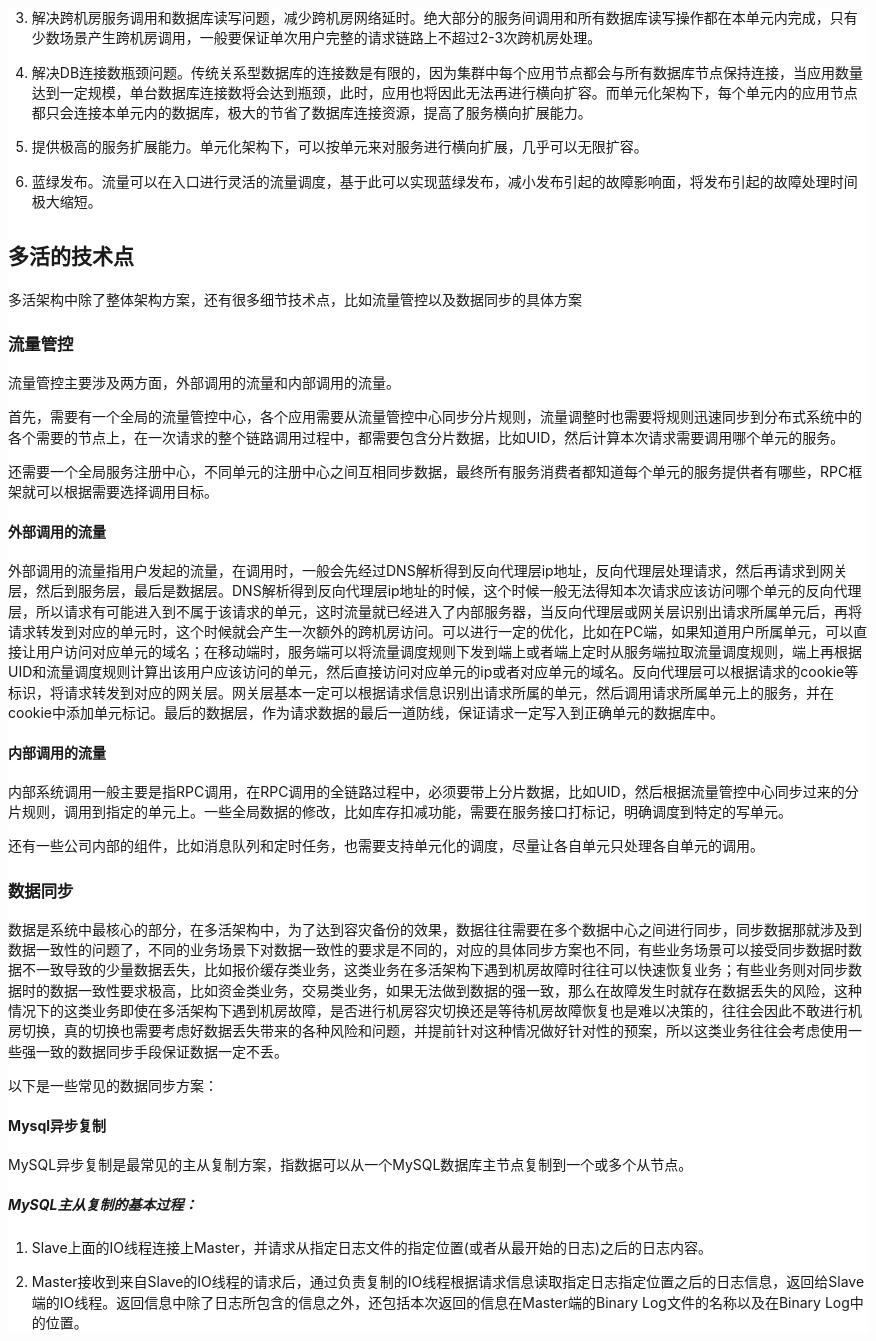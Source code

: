3. 解决跨机房服务调用和数据库读写问题，减少跨机房网络延时。绝大部分的服务间调用和所有数据库读写操作都在本单元内完成，只有少数场景产生跨机房调用，一般要保证单次用户完整的请求链路上不超过2-3次跨机房处理。

4. 解决DB连接数瓶颈问题。传统关系型数据库的连接数是有限的，因为集群中每个应用节点都会与所有数据库节点保持连接，当应用数量达到一定规模，单台数据库连接数将会达到瓶颈，此时，应用也将因此无法再进行横向扩容。而单元化架构下，每个单元内的应用节点都只会连接本单元内的数据库，极大的节省了数据库连接资源，提高了服务横向扩展能力。

5. 提供极高的服务扩展能力。单元化架构下，可以按单元来对服务进行横向扩展，几乎可以无限扩容。

6. 蓝绿发布。流量可以在入口进行灵活的流量调度，基于此可以实现蓝绿发布，减小发布引起的故障影响面，将发布引起的故障处理时间极大缩短。

## 多活的技术点

多活架构中除了整体架构方案，还有很多细节技术点，比如流量管控以及数据同步的具体方案

### 流量管控

流量管控主要涉及两方面，外部调用的流量和内部调用的流量。

首先，需要有一个全局的流量管控中心，各个应用需要从流量管控中心同步分片规则，流量调整时也需要将规则迅速同步到分布式系统中的各个需要的节点上，在一次请求的整个链路调用过程中，都需要包含分片数据，比如UID，然后计算本次请求需要调用哪个单元的服务。

还需要一个全局服务注册中心，不同单元的注册中心之间互相同步数据，最终所有服务消费者都知道每个单元的服务提供者有哪些，RPC框架就可以根据需要选择调用目标。

#### 外部调用的流量

外部调用的流量指用户发起的流量，在调用时，一般会先经过DNS解析得到反向代理层ip地址，反向代理层处理请求，然后再请求到网关层，然后到服务层，最后是数据层。DNS解析得到反向代理层ip地址的时候，这个时候一般无法得知本次请求应该访问哪个单元的反向代理层，所以请求有可能进入到不属于该请求的单元，这时流量就已经进入了内部服务器，当反向代理层或网关层识别出请求所属单元后，再将请求转发到对应的单元时，这个时候就会产生一次额外的跨机房访问。可以进行一定的优化，比如在PC端，如果知道用户所属单元，可以直接让用户访问对应单元的域名；在移动端时，服务端可以将流量调度规则下发到端上或者端上定时从服务端拉取流量调度规则，端上再根据UID和流量调度规则计算出该用户应该访问的单元，然后直接访问对应单元的ip或者对应单元的域名。反向代理层可以根据请求的cookie等标识，将请求转发到对应的网关层。网关层基本一定可以根据请求信息识别出请求所属的单元，然后调用请求所属单元上的服务，并在cookie中添加单元标记。最后的数据层，作为请求数据的最后一道防线，保证请求一定写入到正确单元的数据库中。

#### 内部调用的流量

内部系统调用一般主要是指RPC调用，在RPC调用的全链路过程中，必须要带上分片数据，比如UID，然后根据流量管控中心同步过来的分片规则，调用到指定的单元上。一些全局数据的修改，比如库存扣减功能，需要在服务接口打标记，明确调度到特定的写单元。

还有一些公司内部的组件，比如消息队列和定时任务，也需要支持单元化的调度，尽量让各自单元只处理各自单元的调用。

### 数据同步

数据是系统中最核心的部分，在多活架构中，为了达到容灾备份的效果，数据往往需要在多个数据中心之间进行同步，同步数据那就涉及到数据一致性的问题了，不同的业务场景下对数据一致性的要求是不同的，对应的具体同步方案也不同，有些业务场景可以接受同步数据时数据不一致导致的少量数据丢失，比如报价缓存类业务，这类业务在多活架构下遇到机房故障时往往可以快速恢复业务；有些业务则对同步数据时的数据一致性要求极高，比如资金类业务，交易类业务，如果无法做到数据的强一致，那么在故障发生时就存在数据丢失的风险，这种情况下的这类业务即使在多活架构下遇到机房故障，是否进行机房容灾切换还是等待机房故障恢复也是难以决策的，往往会因此不敢进行机房切换，真的切换也需要考虑好数据丢失带来的各种风险和问题，并提前针对这种情况做好针对性的预案，所以这类业务往往会考虑使用一些强一致的数据同步手段保证数据一定不丢。

以下是一些常见的数据同步方案：

#### Mysql异步复制

MySQL异步复制是最常见的主从复制方案，指数据可以从一个MySQL数据库主节点复制到一个或多个从节点。

##### MySQL主从复制的基本过程：

1. Slave上面的IO线程连接上Master，并请求从指定日志文件的指定位置(或者从最开始的日志)之后的日志内容。

2. Master接收到来自Slave的IO线程的请求后，通过负责复制的IO线程根据请求信息读取指定日志指定位置之后的日志信息，返回给Slave端的IO线程。返回信息中除了日志所包含的信息之外，还包括本次返回的信息在Master端的Binary Log文件的名称以及在Binary Log中的位置。
